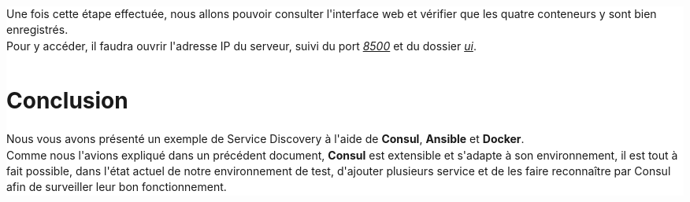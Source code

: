Une fois cette étape effectuée, nous allons pouvoir consulter l'interface web et vérifier que les quatre conteneurs y sont bien enregistrés.  
Pour y accéder, il faudra ouvrir l'adresse IP du serveur, suivi du port <u>*8500*</u> et du dossier <u>*ui*</u>.  

# Conclusion
Nous vous avons présenté un exemple de Service Discovery à l'aide de **Consul**, **Ansible** et **Docker**.  
Comme nous l'avions expliqué dans un précédent document, **Consul** est extensible et s'adapte à son environnement, il est tout à fait possible, dans l'état actuel de notre environnement de test, d'ajouter plusieurs service et de les faire reconnaître par Consul afin de surveiller leur bon fonctionnement.
